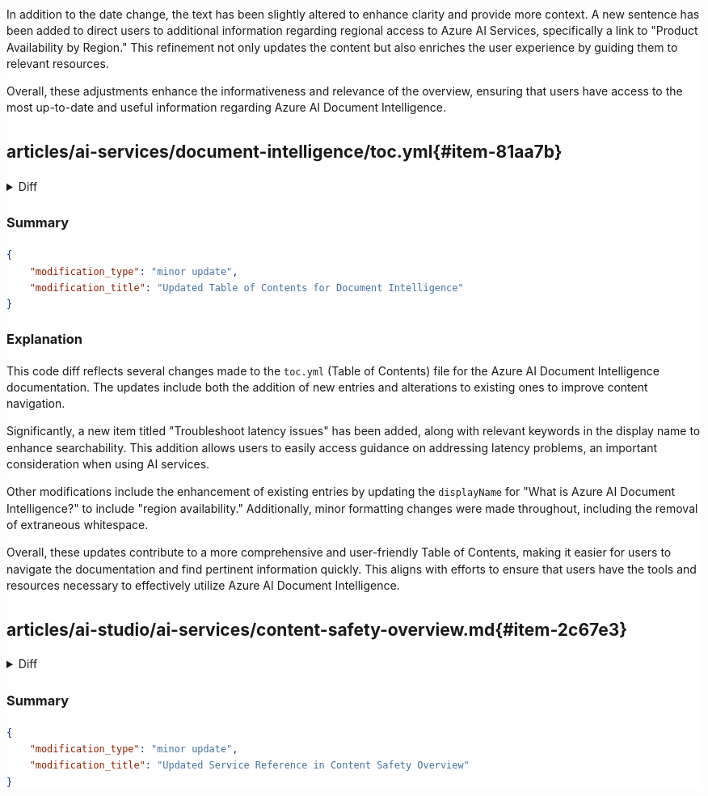 In addition to the date change, the text has been slightly altered to enhance clarity and provide more context. A new sentence has been added to direct users to additional information regarding regional access to Azure AI Services, specifically a link to "Product Availability by Region." This refinement not only updates the content but also enriches the user experience by guiding them to relevant resources. 

Overall, these adjustments enhance the informativeness and relevance of the overview, ensuring that users have access to the most up-to-date and useful information regarding Azure AI Document Intelligence.

## articles/ai-services/document-intelligence/toc.yml{#item-81aa7b}

<details><summary>Diff</summary></details>

### Summary

```json
{
    "modification_type": "minor update",
    "modification_title": "Updated Table of Contents for Document Intelligence"
}
```

### Explanation
This code diff reflects several changes made to the `toc.yml` (Table of Contents) file for the Azure AI Document Intelligence documentation. The updates include both the addition of new entries and alterations to existing ones to improve content navigation.

Significantly, a new item titled "Troubleshoot latency issues" has been added, along with relevant keywords in the display name to enhance searchability. This addition allows users to easily access guidance on addressing latency problems, an important consideration when using AI services.

Other modifications include the enhancement of existing entries by updating the `displayName` for "What is Azure AI Document Intelligence?" to include "region availability." Additionally, minor formatting changes were made throughout, including the removal of extraneous whitespace.

Overall, these updates contribute to a more comprehensive and user-friendly Table of Contents, making it easier for users to navigate the documentation and find pertinent information quickly. This aligns with efforts to ensure that users have the tools and resources necessary to effectively utilize Azure AI Document Intelligence.

## articles/ai-studio/ai-services/content-safety-overview.md{#item-2c67e3}

<details><summary>Diff</summary></details>

### Summary

```json
{
    "modification_type": "minor update",
    "modification_title": "Updated Service Reference in Content Safety Overview"
}
```
